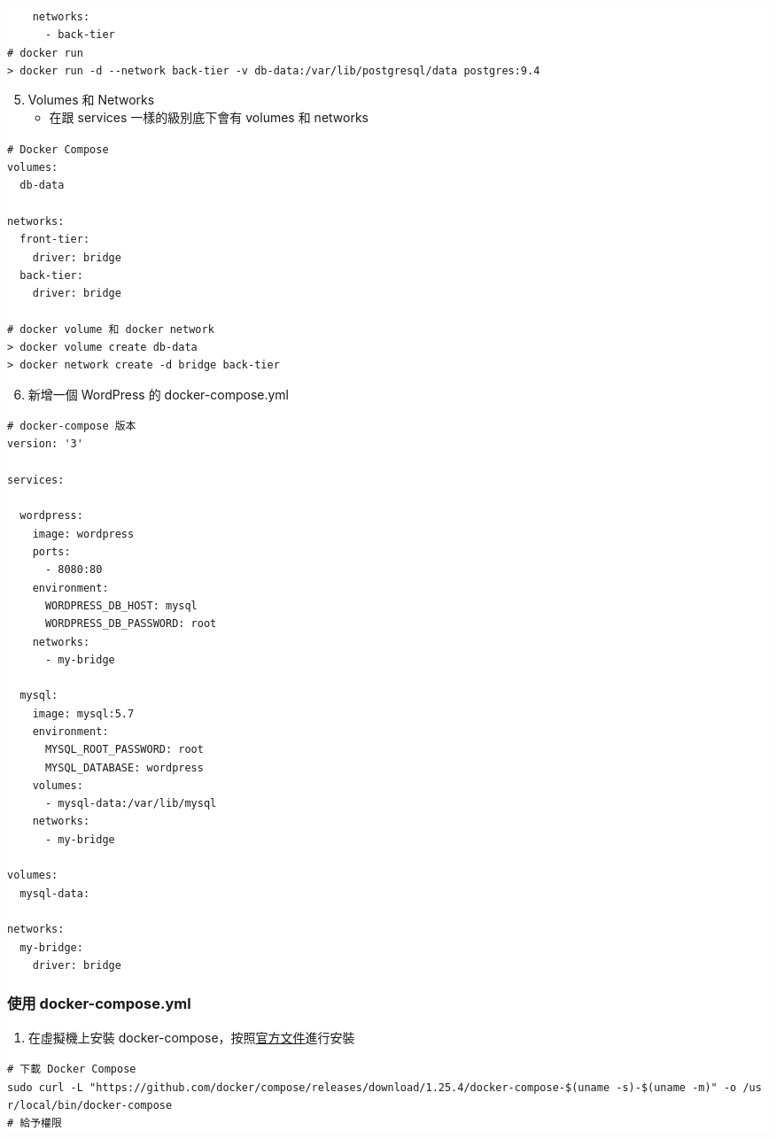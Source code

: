 ```
    networks:
      - back-tier
# docker run
> docker run -d --network back-tier -v db-data:/var/lib/postgresql/data postgres:9.4
```
5. Volumes 和 Networks
    - 在跟 services 一樣的級別底下會有 volumes 和 networks
```
# Docker Compose
volumes:
  db-data

networks:
  front-tier:
    driver: bridge
  back-tier:
    driver: bridge

# docker volume 和 docker network
> docker volume create db-data
> docker network create -d bridge back-tier
```
6. 新增一個 WordPress 的 docker-compose.yml
```
# docker-compose 版本
version: '3'

services:

  wordpress:
    image: wordpress
    ports:
      - 8080:80
    environment:
      WORDPRESS_DB_HOST: mysql
      WORDPRESS_DB_PASSWORD: root
    networks:
      - my-bridge

  mysql:
    image: mysql:5.7
    environment:
      MYSQL_ROOT_PASSWORD: root
      MYSQL_DATABASE: wordpress
    volumes:
      - mysql-data:/var/lib/mysql
    networks:
      - my-bridge

volumes:
  mysql-data:

networks:
  my-bridge:
    driver: bridge
```
### 使用 docker-compose.yml
1. 在虛擬機上安裝 docker-compose，按照[官方文件](https://docs.docker.com/compose/install/)進行安裝
```
# 下載 Docker Compose
sudo curl -L "https://github.com/docker/compose/releases/download/1.25.4/docker-compose-$(uname -s)-$(uname -m)" -o /usr/local/bin/docker-compose
# 給予權限
```